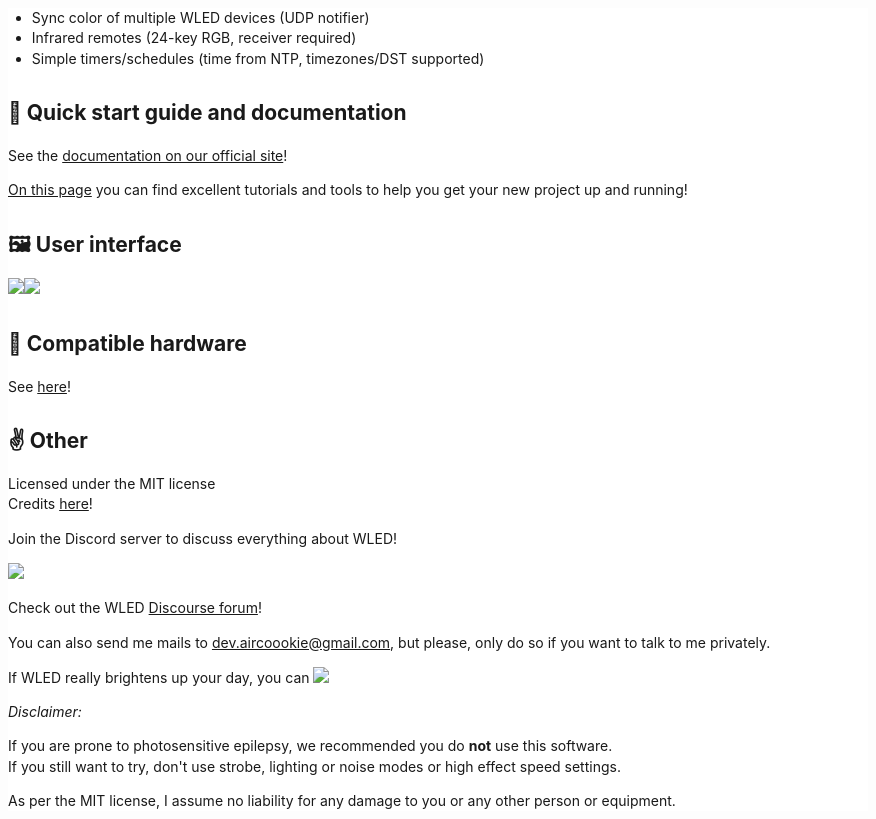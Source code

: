 - Sync color of multiple WLED devices (UDP notifier)  
- Infrared remotes (24-key RGB, receiver required)  
- Simple timers/schedules (time from NTP, timezones/DST supported)  

## 📲 Quick start guide and documentation

See the [documentation on our official site](https://kno.wled.ge)!

[On this page](https://kno.wled.ge/basics/tutorials/) you can find excellent tutorials and tools to help you get your new project up and running!

## 🖼️ User interface
<img src="/images/macbook-pro-space-gray-on-the-wooden-table.jpg" width="50%"><img src="/images/walking-with-iphone-x.jpg" width="50%">

## 💾 Compatible hardware

See [here](https://kno.wled.ge/basics/compatible-hardware)!

## ✌️ Other

Licensed under the MIT license  
Credits [here](https://kno.wled.ge/about/contributors/)!

Join the Discord server to discuss everything about WLED!

<a href="https://discord.gg/QAh7wJHrRM"><img src="https://discordapp.com/api/guilds/473448917040758787/widget.png?style=banner2" width="25%"></a>

Check out the WLED [Discourse forum](https://wled.discourse.group)!  

You can also send me mails to [dev.aircoookie@gmail.com](mailto:dev.aircoookie@gmail.com), but please, only do so if you want to talk to me privately.  

If WLED really brightens up your day, you can [![](https://img.shields.io/badge/send%20me%20a%20small%20gift-paypal-blue.svg?style=flat-square)](https://paypal.me/aircoookie)


*Disclaimer:*   

If you are prone to photosensitive epilepsy, we recommended you do **not** use this software.  
If you still want to try, don't use strobe, lighting or noise modes or high effect speed settings.

As per the MIT license, I assume no liability for any damage to you or any other person or equipment.  

